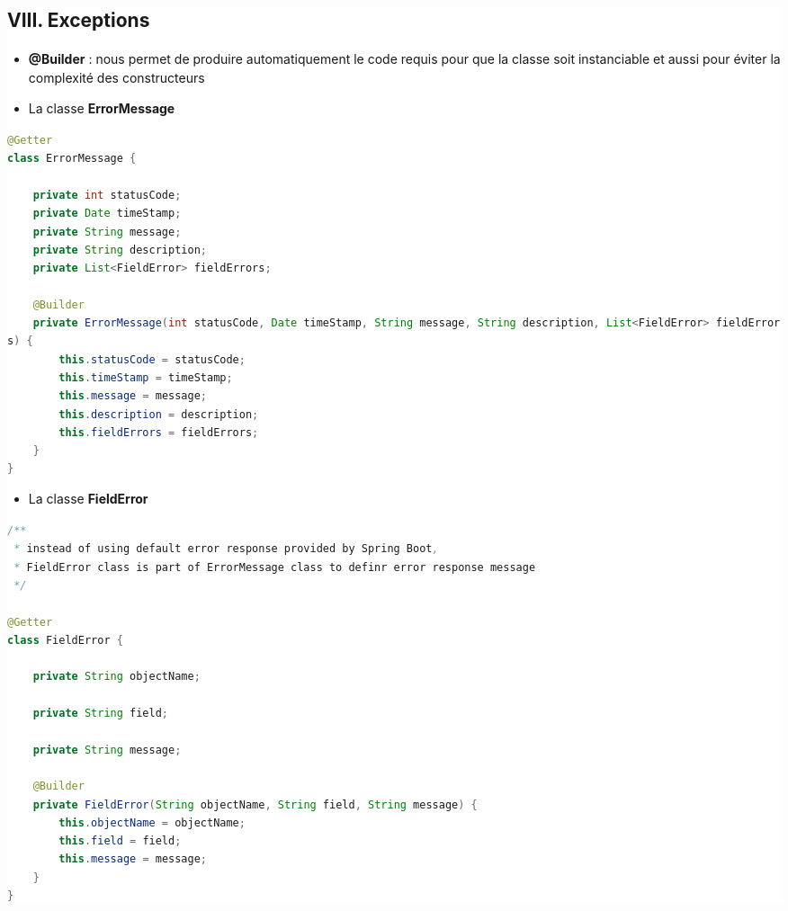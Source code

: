 ## VIII. Exceptions

* **@Builder** : nous permet de produire automatiquement le code requis pour que la classe soit instanciable et aussi pour éviter la complexité des constructeurs

* La classe **ErrorMessage**

```java
@Getter
class ErrorMessage {

    private int statusCode;
    private Date timeStamp;
    private String message;
    private String description;
    private List<FieldError> fieldErrors;

    @Builder
    private ErrorMessage(int statusCode, Date timeStamp, String message, String description, List<FieldError> fieldErrors) {
        this.statusCode = statusCode;
        this.timeStamp = timeStamp;
        this.message = message;
        this.description = description;
        this.fieldErrors = fieldErrors;
    }
}
```

* La classe **FieldError**

```java
/**
 * instead of using default error response provided by Spring Boot,
 * FieldError class is part of ErrorMessage class to definr error response message
 */

@Getter
class FieldError {

    private String objectName;

    private String field;

    private String message;

    @Builder
    private FieldError(String objectName, String field, String message) {
        this.objectName = objectName;
        this.field = field;
        this.message = message;
    }
}
```
